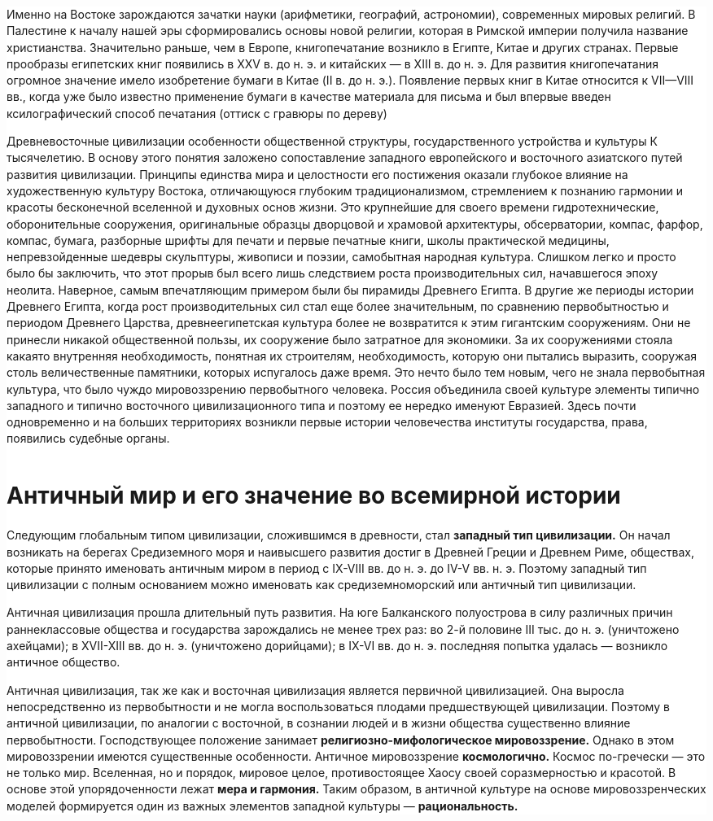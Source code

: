 Именно на Востоке зарождаются зачатки науки (арифметики, географий, астрономии), современных мировых религий. В Палестине к началу нашей эры сформировались основы новой религии, которая в Римской империи получила название христианства. Значительно раньше, чем в Европе, книгопечатание возникло в Египте, Китае и других странах. Первые прообразы египетских книг появились в XXV в. до н. э. и китайских — в XIII в. до н. э. Для развития книгопечатания огромное значение имело изобретение бумаги в Китае (II в. до н. э.). Появление первых книг в Китае относится к VII—VIII вв., когда уже было известно применение бумаги в качестве материала для письма и был впервые введен ксилографический способ печатания (оттиск с гравюры по дереву)

Древневосточные цивилизации особенности общественной структуры, государственного устройства и культуры К тысячелетию. В основу этого понятия заложено сопоставление западного европейского и восточного азиатского путей развития цивилизации. Принципы единства мира и целостности его постижения оказали глубокое влияние на художественную культуру Востока, отличающуюся глубоким традиционализмом, стремлением к познанию гармонии и красоты бесконечной вселенной и духовных основ жизни. Это крупнейшие для своего времени гидротехнические, оборонительные сооружения, оригинальные образцы дворцовой и храмовой архитектуры, обсерватории, компас, фарфор, компас, бумага, разборные шрифты для печати и первые печатные книги, школы практической медицины, непревзойденные шедевры скульптуры, живописи и поэзии, самобытная народная культура. Слишком легко и просто было бы заключить, что этот прорыв был всего лишь следствием роста производительных сил, начавшегося эпоху неолита. Наверное, самым впечатляющим примером были бы пирамиды Древнего Египта. В другие же периоды истории Древнего Египта, когда рост производительных сил стал еще более значительным, по сравнению первобытностью и периодом Древнего Царства, древнеегипетская культура более не возвратится к этим гигантским сооружениям. Они не принесли никакой общественной пользы, их сооружение было затратное для экономики. За их сооружениями стояла какаято внутренняя необходимость, понятная их строителям, необходимость, которую они пытались выразить, сооружая столь величественные памятники, которых испугалось даже время. Это нечто было тем новым, чего не знала первобытная культура, что было чуждо мировоззрению первобытного человека. Россия объединила своей культуре элементы типично западного и типично восточного цивилизационного типа и поэтому ее нередко именуют Евразией. Здесь почти одновременно и на больших территориях возникли первые истории человечества институты государства, права, появились судебные органы.

# Античный мир и его значение во всемирной истории 

Следующим глобальным типом цивилизации, сложившимся в древности, стал **западный тип цивилизации.** Он начал возникать на берегах Средиземного моря и наивысшего развития достиг в Древней Греции и Древнем Риме, обществах, которые принято именовать античным миром в период с IX-VIII вв. до н. э. до IV-V вв. н. э. Поэтому западный тип цивилизации с полным основанием можно именовать как средиземноморский или античный тип цивилизации.

Античная цивилизация прошла длительный путь развития. На юге Балканского полуострова в силу различных причин раннеклассовые общества и государства зарождались не менее трех раз: во 2-й половине III тыс. до н. э. (уничтожено ахейцами); в XVII-XIII вв. до н. э. (уничтожено дорийцами); в IX-VI вв. до н. э. последняя попытка удалась — возникло античное общество.

Античная цивилизация, так же как и восточная цивилизация является первичной цивилизацией. Она выросла непосредственно из первобытности и не могла воспользоваться плодами предшествующей цивилизации. Поэтому в античной цивилизации, по аналогии с восточной, в сознании людей и в жизни общества существенно влияние первобытности. Господствующее положение занимает **религиозно-мифологическое мировоззрение.** Однако в этом мировоззрении имеются существенные особенности. Античное мировоззрение **космологично.** Космос по-гречески — это не только мир. Вселенная, но и порядок, мировое целое, противостоящее Хаосу своей соразмерностью и красотой. В основе этой упорядоченности лежат **мера и гармония.** Таким образом, в античной культуре на основе мировоззренческих моделей формируется один из важных элементов западной культуры — **рациональность.**
